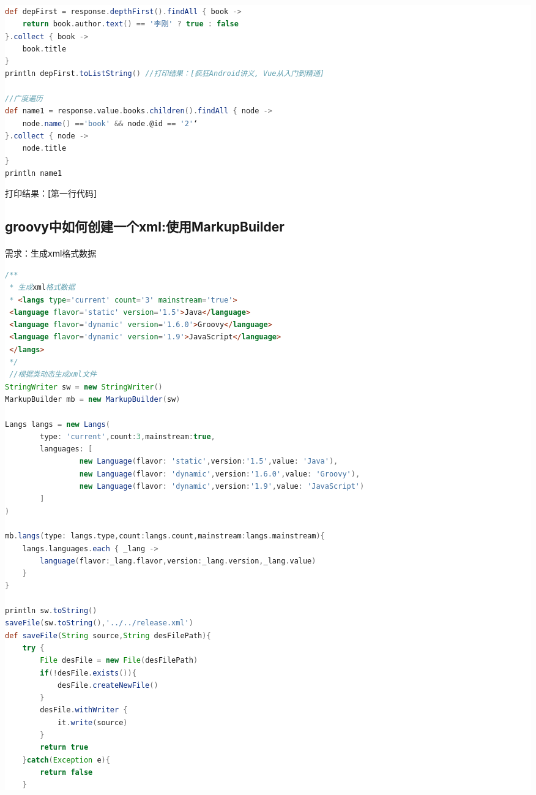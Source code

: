 ```groovy
def depFirst = response.depthFirst().findAll { book ->
    return book.author.text() == '李刚' ? true : false
}.collect { book ->
    book.title
}
println depFirst.toListString() //打印结果：[疯狂Android讲义, Vue从入门到精通]

//广度遍历
def name1 = response.value.books.children().findAll { node ->
    node.name() =='book' && node.@id == '2'‘
}.collect { node ->
    node.title
}
println name1
```
打印结果：[第一行代码]

## groovy中如何创建一个xml:使用MarkupBuilder
需求：生成xml格式数据
```groovy
/**
 * 生成xml格式数据
 * <langs type='current' count='3' mainstream='true'>
 <language flavor='static' version='1.5'>Java</language>
 <language flavor='dynamic' version='1.6.0'>Groovy</language>
 <language flavor='dynamic' version='1.9'>JavaScript</language>
 </langs>
 */
 //根据类动态生成xml文件
StringWriter sw = new StringWriter()
MarkupBuilder mb = new MarkupBuilder(sw)

Langs langs = new Langs(
        type: 'current',count:3,mainstream:true,
        languages: [
                 new Language(flavor: 'static',version:'1.5',value: 'Java'),
                 new Language(flavor: 'dynamic',version:'1.6.0',value: 'Groovy'),
                 new Language(flavor: 'dynamic',version:'1.9',value: 'JavaScript')
        ]
)

mb.langs(type: langs.type,count:langs.count,mainstream:langs.mainstream){
    langs.languages.each { _lang ->
        language(flavor:_lang.flavor,version:_lang.version,_lang.value)
    }
}

println sw.toString()
saveFile(sw.toString(),'../../release.xml')
def saveFile(String source,String desFilePath){
    try {
        File desFile = new File(desFilePath)
        if(!desFile.exists()){
            desFile.createNewFile()
        }
        desFile.withWriter {
            it.write(source)
        }
        return true
    }catch(Exception e){
        return false
    }
```
